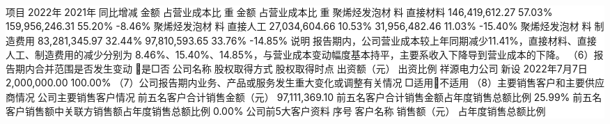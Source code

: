 项目
2022年
2021年
同比增减
金额
占营业成本比
重
金额
占营业成本比
重
聚烯烃发泡材
料
直接材料
146,419,612.27
57.03%
159,956,246.31
55.20%
-8.46%
聚烯烃发泡材
料
直接人工
27,034,604.66
10.53%
31,956,482.46
11.03%
-15.40%
聚烯烃发泡材
料
制造费用
83,281,345.97
32.44%
97,810,593.65
33.76%
-14.85%
说明
报告期内，公司营业成本较上年同期减少11.41%，直接材料、直接人工、制造费用的减少分别为
8.46%、15.40%、14.85%，与营业成本变动幅度基本持平，主要系收入下降导到营业成本的下降。
（6）报告期内合并范围是否发生变动
是□否
公司名称
股权取得方式
股权取得时点
出资额（元）
出资比例
祥源电力公司
新设
2022年7月7日
2,000,000.00
100.00%
（7）公司报告期内业务、产品或服务发生重大变化或调整有关情况
□适用不适用
（8）主要销售客户和主要供应商情况
公司主要销售客户情况
前五名客户合计销售金额（元）
97,111,369.10
前五名客户合计销售金额占年度销售总额比例
25.99%
前五名客户销售额中关联方销售额占年度销售总额比例
0.00%
公司前5大客户资料
序号
客户名称
销售额（元）
占年度销售总额比例
